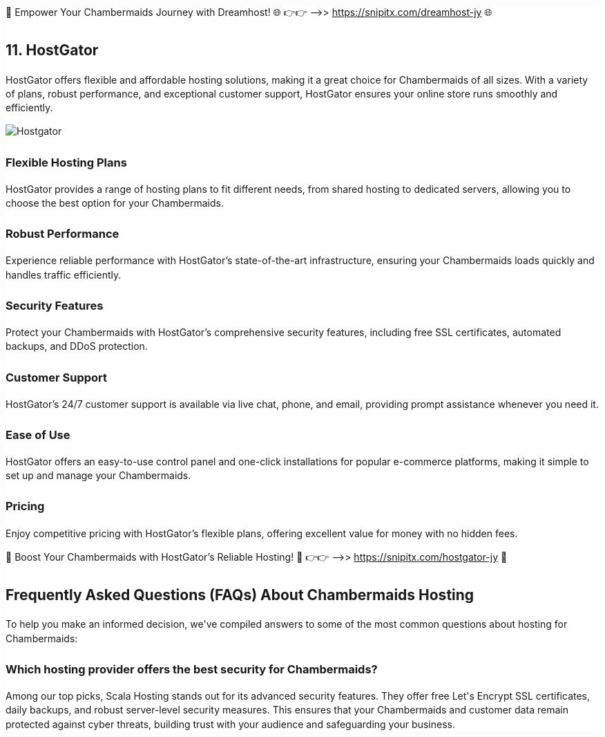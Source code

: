 🚀 Empower Your Chambermaids Journey with Dreamhost! 🌐
👉👉 -->> https://snipitx.com/dreamhost-jy 🌐

## 11. HostGator

HostGator offers flexible and affordable hosting solutions, making it a great choice for Chambermaids of all sizes. With a variety of plans, robust performance, and exceptional customer support, HostGator ensures your online store runs smoothly and efficiently.

![Hostgator](https://i.imgur.com/SNC0dSu.jpeg "Hostgator Hosting")

### Flexible Hosting Plans
HostGator provides a range of hosting plans to fit different needs, from shared hosting to dedicated servers, allowing you to choose the best option for your Chambermaids.

### Robust Performance
Experience reliable performance with HostGator’s state-of-the-art infrastructure, ensuring your Chambermaids loads quickly and handles traffic efficiently.

### Security Features
Protect your Chambermaids with HostGator’s comprehensive security features, including free SSL certificates, automated backups, and DDoS protection.

### Customer Support
HostGator’s 24/7 customer support is available via live chat, phone, and email, providing prompt assistance whenever you need it.

### Ease of Use
HostGator offers an easy-to-use control panel and one-click installations for popular e-commerce platforms, making it simple to set up and manage your Chambermaids.

### Pricing
Enjoy competitive pricing with HostGator’s flexible plans, offering excellent value for money with no hidden fees.

🌟 Boost Your Chambermaids with HostGator’s Reliable Hosting! 🚀
👉👉 -->> https://snipitx.com/hostgator-jy 🚀

## Frequently Asked Questions (FAQs) About Chambermaids Hosting

To help you make an informed decision, we've compiled answers to some of the most common questions about hosting for Chambermaids:

### Which hosting provider offers the best security for Chambermaids? 
Among our top picks, Scala Hosting stands out for its advanced security features. They offer free Let's Encrypt SSL certificates, daily backups, and robust server-level security measures. This ensures that your Chambermaids and customer data remain protected against cyber threats, building trust with your audience and safeguarding your business.
